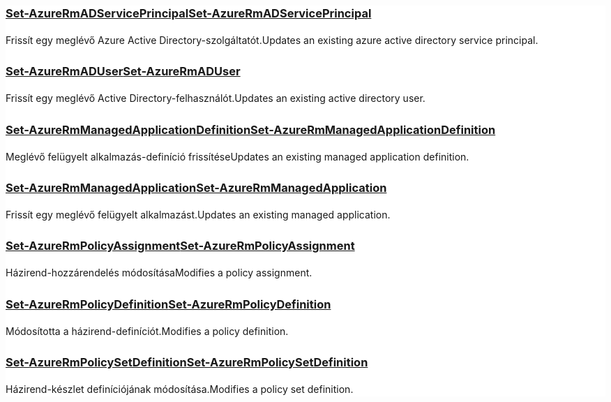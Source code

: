 ### [<span data-ttu-id="55193-241">Set-AzureRmADServicePrincipal</span><span class="sxs-lookup"><span data-stu-id="55193-241">Set-AzureRmADServicePrincipal</span></span>](Set-AzureRmADServicePrincipal.md)
<span data-ttu-id="55193-242">Frissít egy meglévő Azure Active Directory-szolgáltatót.</span><span class="sxs-lookup"><span data-stu-id="55193-242">Updates an existing azure active directory service principal.</span></span>

### [<span data-ttu-id="55193-243">Set-AzureRmADUser</span><span class="sxs-lookup"><span data-stu-id="55193-243">Set-AzureRmADUser</span></span>](Set-AzureRmADUser.md)
<span data-ttu-id="55193-244">Frissít egy meglévő Active Directory-felhasználót.</span><span class="sxs-lookup"><span data-stu-id="55193-244">Updates an existing active directory user.</span></span>

### [<span data-ttu-id="55193-245">Set-AzureRmManagedApplicationDefinition</span><span class="sxs-lookup"><span data-stu-id="55193-245">Set-AzureRmManagedApplicationDefinition</span></span>](Set-AzureRmManagedApplicationDefinition.md)
<span data-ttu-id="55193-246">Meglévő felügyelt alkalmazás-definíció frissítése</span><span class="sxs-lookup"><span data-stu-id="55193-246">Updates an existing managed application definition.</span></span>

### [<span data-ttu-id="55193-247">Set-AzureRmManagedApplication</span><span class="sxs-lookup"><span data-stu-id="55193-247">Set-AzureRmManagedApplication</span></span>](Set-AzureRmManagedApplication.md)
<span data-ttu-id="55193-248">Frissít egy meglévő felügyelt alkalmazást.</span><span class="sxs-lookup"><span data-stu-id="55193-248">Updates an existing managed application.</span></span>

### [<span data-ttu-id="55193-249">Set-AzureRmPolicyAssignment</span><span class="sxs-lookup"><span data-stu-id="55193-249">Set-AzureRmPolicyAssignment</span></span>](Set-AzureRmPolicyAssignment.md)
<span data-ttu-id="55193-250">Házirend-hozzárendelés módosítása</span><span class="sxs-lookup"><span data-stu-id="55193-250">Modifies a policy assignment.</span></span>

### [<span data-ttu-id="55193-251">Set-AzureRmPolicyDefinition</span><span class="sxs-lookup"><span data-stu-id="55193-251">Set-AzureRmPolicyDefinition</span></span>](Set-AzureRmPolicyDefinition.md)
<span data-ttu-id="55193-252">Módosította a házirend-definíciót.</span><span class="sxs-lookup"><span data-stu-id="55193-252">Modifies a policy definition.</span></span>

### [<span data-ttu-id="55193-253">Set-AzureRmPolicySetDefinition</span><span class="sxs-lookup"><span data-stu-id="55193-253">Set-AzureRmPolicySetDefinition</span></span>](Set-AzureRmPolicySetDefinition.md)
<span data-ttu-id="55193-254">Házirend-készlet definíciójának módosítása.</span><span class="sxs-lookup"><span data-stu-id="55193-254">Modifies a policy set definition.</span></span>
